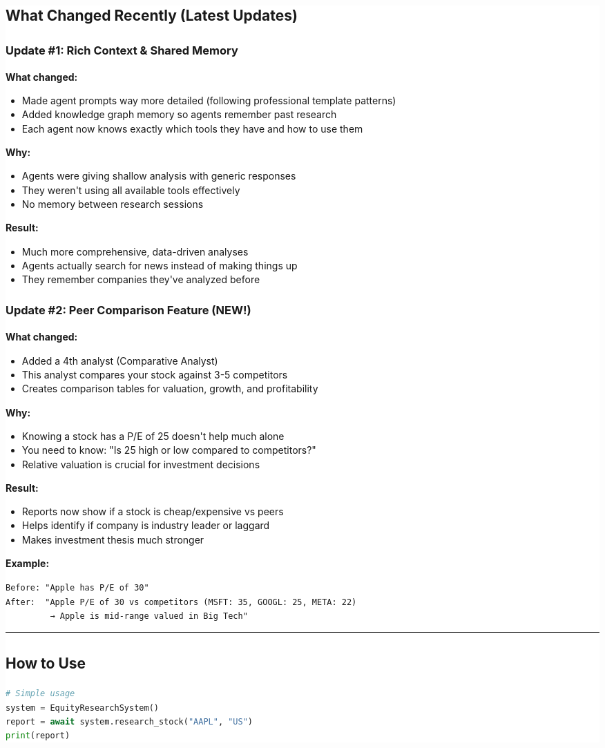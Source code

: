 
## What Changed Recently (Latest Updates)

### Update #1: Rich Context & Shared Memory
**What changed:**
- Made agent prompts way more detailed (following professional template patterns)
- Added knowledge graph memory so agents remember past research
- Each agent now knows exactly which tools they have and how to use them

**Why:**
- Agents were giving shallow analysis with generic responses
- They weren't using all available tools effectively
- No memory between research sessions

**Result:**
- Much more comprehensive, data-driven analyses
- Agents actually search for news instead of making things up
- They remember companies they've analyzed before

### Update #2: Peer Comparison Feature (NEW!)
**What changed:**
- Added a 4th analyst (Comparative Analyst)
- This analyst compares your stock against 3-5 competitors
- Creates comparison tables for valuation, growth, and profitability

**Why:**
- Knowing a stock has a P/E of 25 doesn't help much alone
- You need to know: "Is 25 high or low compared to competitors?"
- Relative valuation is crucial for investment decisions

**Result:**
- Reports now show if a stock is cheap/expensive vs peers
- Helps identify if company is industry leader or laggard
- Makes investment thesis much stronger

**Example:**
```
Before: "Apple has P/E of 30"
After:  "Apple P/E of 30 vs competitors (MSFT: 35, GOOGL: 25, META: 22)
         → Apple is mid-range valued in Big Tech"
```

---

## How to Use

```python
# Simple usage
system = EquityResearchSystem()
report = await system.research_stock("AAPL", "US")
print(report)
```
